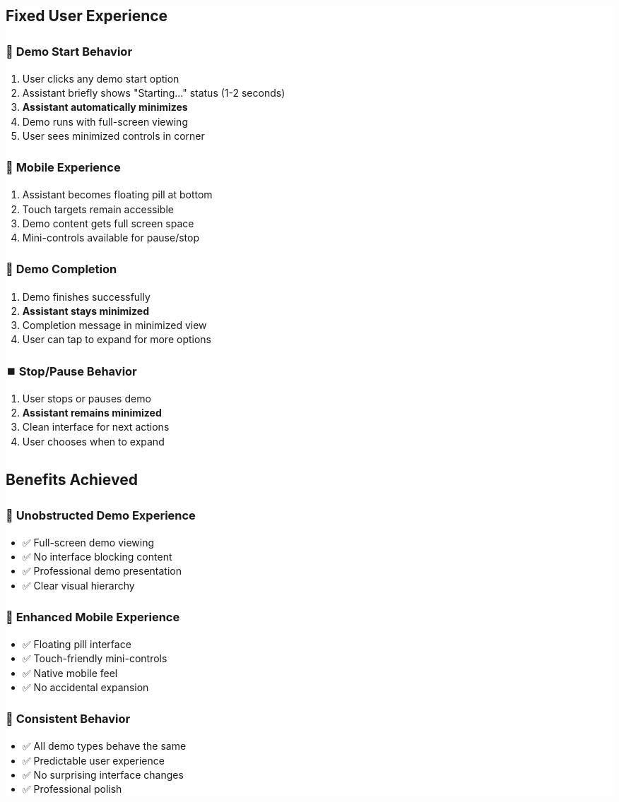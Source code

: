 ## Fixed User Experience

### 🎯 **Demo Start Behavior**

1. User clicks any demo start option
2. Assistant briefly shows "Starting..." status (1-2 seconds)
3. **Assistant automatically minimizes**
4. Demo runs with full-screen viewing
5. User sees minimized controls in corner

### 📱 **Mobile Experience**

1. Assistant becomes floating pill at bottom
2. Touch targets remain accessible
3. Demo content gets full screen space
4. Mini-controls available for pause/stop

### 🔄 **Demo Completion**

1. Demo finishes successfully
2. **Assistant stays minimized**
3. Completion message in minimized view
4. User can tap to expand for more options

### ⏹️ **Stop/Pause Behavior**

1. User stops or pauses demo
2. **Assistant remains minimized**
3. Clean interface for next actions
4. User chooses when to expand

## Benefits Achieved

### 🎯 **Unobstructed Demo Experience**

- ✅ Full-screen demo viewing
- ✅ No interface blocking content
- ✅ Professional demo presentation
- ✅ Clear visual hierarchy

### 📱 **Enhanced Mobile Experience**

- ✅ Floating pill interface
- ✅ Touch-friendly mini-controls
- ✅ Native mobile feel
- ✅ No accidental expansion

### 🔄 **Consistent Behavior**

- ✅ All demo types behave the same
- ✅ Predictable user experience
- ✅ No surprising interface changes
- ✅ Professional polish
